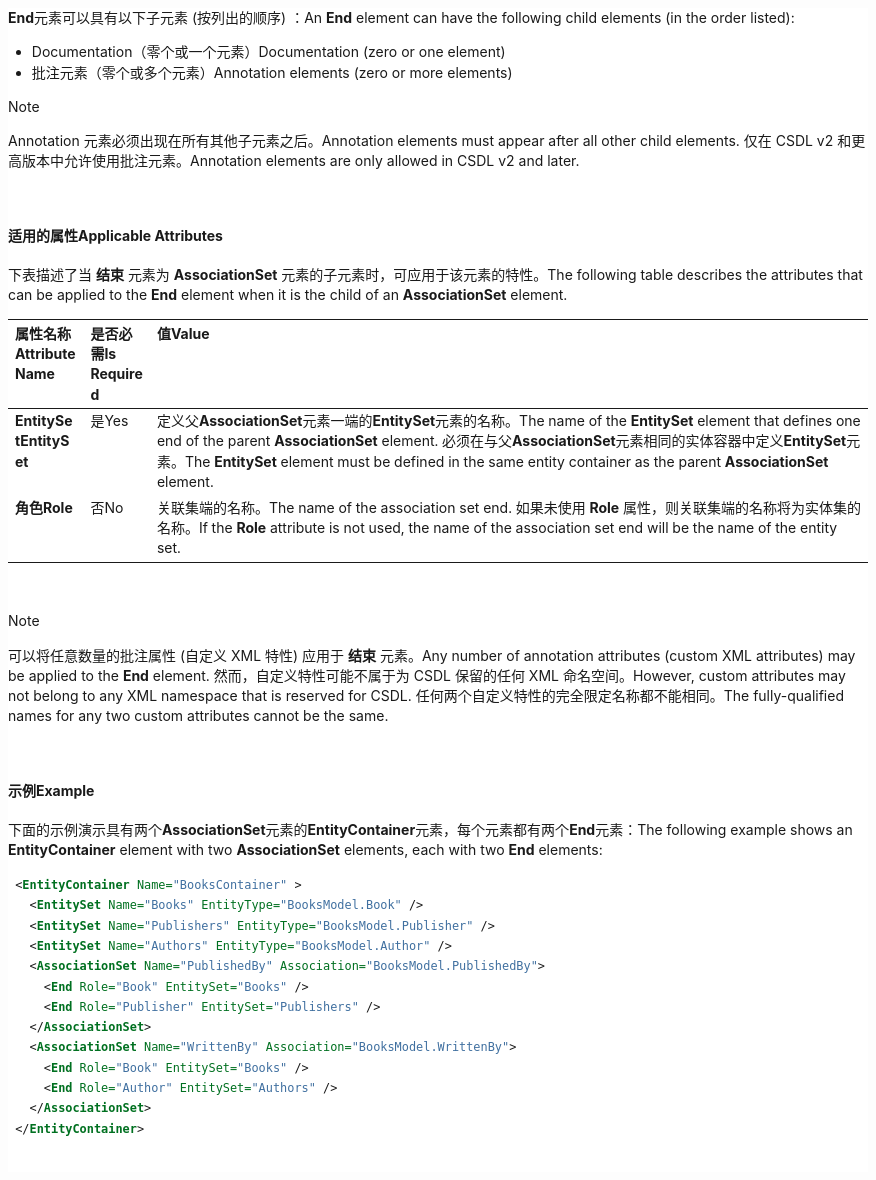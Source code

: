 <span data-ttu-id="36f91-363">**End**元素可以具有以下子元素 (按列出的顺序) ：</span><span class="sxs-lookup"><span data-stu-id="36f91-363">An **End** element can have the following child elements (in the order listed):</span></span>

-   <span data-ttu-id="36f91-364">Documentation（零个或一个元素）</span><span class="sxs-lookup"><span data-stu-id="36f91-364">Documentation (zero or one element)</span></span>
-   <span data-ttu-id="36f91-365">批注元素（零个或多个元素）</span><span class="sxs-lookup"><span data-stu-id="36f91-365">Annotation elements (zero or more elements)</span></span>

> [!NOTE]
> <span data-ttu-id="36f91-366">Annotation 元素必须出现在所有其他子元素之后。</span><span class="sxs-lookup"><span data-stu-id="36f91-366">Annotation elements must appear after all other child elements.</span></span> <span data-ttu-id="36f91-367">仅在 CSDL v2 和更高版本中允许使用批注元素。</span><span class="sxs-lookup"><span data-stu-id="36f91-367">Annotation elements are only allowed in CSDL v2 and later.</span></span>

 

#### <a name="applicable-attributes"></a><span data-ttu-id="36f91-368">适用的属性</span><span class="sxs-lookup"><span data-stu-id="36f91-368">Applicable Attributes</span></span>

<span data-ttu-id="36f91-369">下表描述了当 **结束** 元素为 **AssociationSet** 元素的子元素时，可应用于该元素的特性。</span><span class="sxs-lookup"><span data-stu-id="36f91-369">The following table describes the attributes that can be applied to the **End** element when it is the child of an **AssociationSet** element.</span></span>

| <span data-ttu-id="36f91-370">属性名称</span><span class="sxs-lookup"><span data-stu-id="36f91-370">Attribute Name</span></span> | <span data-ttu-id="36f91-371">是否必需</span><span class="sxs-lookup"><span data-stu-id="36f91-371">Is Required</span></span> | <span data-ttu-id="36f91-372">值</span><span class="sxs-lookup"><span data-stu-id="36f91-372">Value</span></span>                                                                                                                                                                                                                 |
|:---------------|:------------|:----------------------------------------------------------------------------------------------------------------------------------------------------------------------------------------------------------------------|
| <span data-ttu-id="36f91-373">**EntitySet**</span><span class="sxs-lookup"><span data-stu-id="36f91-373">**EntitySet**</span></span>  | <span data-ttu-id="36f91-374">是</span><span class="sxs-lookup"><span data-stu-id="36f91-374">Yes</span></span>         | <span data-ttu-id="36f91-375">定义父**AssociationSet**元素一端的**EntitySet**元素的名称。</span><span class="sxs-lookup"><span data-stu-id="36f91-375">The name of the **EntitySet** element that defines one end of the parent **AssociationSet** element.</span></span> <span data-ttu-id="36f91-376">必须在与父**AssociationSet**元素相同的实体容器中定义**EntitySet**元素。</span><span class="sxs-lookup"><span data-stu-id="36f91-376">The **EntitySet** element must be defined in the same entity container as the parent **AssociationSet** element.</span></span> |
| <span data-ttu-id="36f91-377">**角色**</span><span class="sxs-lookup"><span data-stu-id="36f91-377">**Role**</span></span>       | <span data-ttu-id="36f91-378">否</span><span class="sxs-lookup"><span data-stu-id="36f91-378">No</span></span>          | <span data-ttu-id="36f91-379">关联集端的名称。</span><span class="sxs-lookup"><span data-stu-id="36f91-379">The name of the association set end.</span></span> <span data-ttu-id="36f91-380">如果未使用 **Role** 属性，则关联集端的名称将为实体集的名称。</span><span class="sxs-lookup"><span data-stu-id="36f91-380">If the **Role** attribute is not used, the name of the association set end will be the name of the entity set.</span></span>                                                                   |

 

> [!NOTE]
> <span data-ttu-id="36f91-381">可以将任意数量的批注属性 (自定义 XML 特性) 应用于 **结束** 元素。</span><span class="sxs-lookup"><span data-stu-id="36f91-381">Any number of annotation attributes (custom XML attributes) may be applied to the **End** element.</span></span> <span data-ttu-id="36f91-382">然而，自定义特性可能不属于为 CSDL 保留的任何 XML 命名空间。</span><span class="sxs-lookup"><span data-stu-id="36f91-382">However, custom attributes may not belong to any XML namespace that is reserved for CSDL.</span></span> <span data-ttu-id="36f91-383">任何两个自定义特性的完全限定名称都不能相同。</span><span class="sxs-lookup"><span data-stu-id="36f91-383">The fully-qualified names for any two custom attributes cannot be the same.</span></span>

 

#### <a name="example"></a><span data-ttu-id="36f91-384">示例</span><span class="sxs-lookup"><span data-stu-id="36f91-384">Example</span></span>

<span data-ttu-id="36f91-385">下面的示例演示具有两个**AssociationSet**元素的**EntityContainer**元素，每个元素都有两个**End**元素：</span><span class="sxs-lookup"><span data-stu-id="36f91-385">The following example shows an **EntityContainer** element with two **AssociationSet** elements, each with two **End** elements:</span></span>

``` xml
 <EntityContainer Name="BooksContainer" >
   <EntitySet Name="Books" EntityType="BooksModel.Book" />
   <EntitySet Name="Publishers" EntityType="BooksModel.Publisher" />
   <EntitySet Name="Authors" EntityType="BooksModel.Author" />
   <AssociationSet Name="PublishedBy" Association="BooksModel.PublishedBy">
     <End Role="Book" EntitySet="Books" />
     <End Role="Publisher" EntitySet="Publishers" />
   </AssociationSet>
   <AssociationSet Name="WrittenBy" Association="BooksModel.WrittenBy">
     <End Role="Book" EntitySet="Books" />
     <End Role="Author" EntitySet="Authors" />
   </AssociationSet>
 </EntityContainer>
```
 